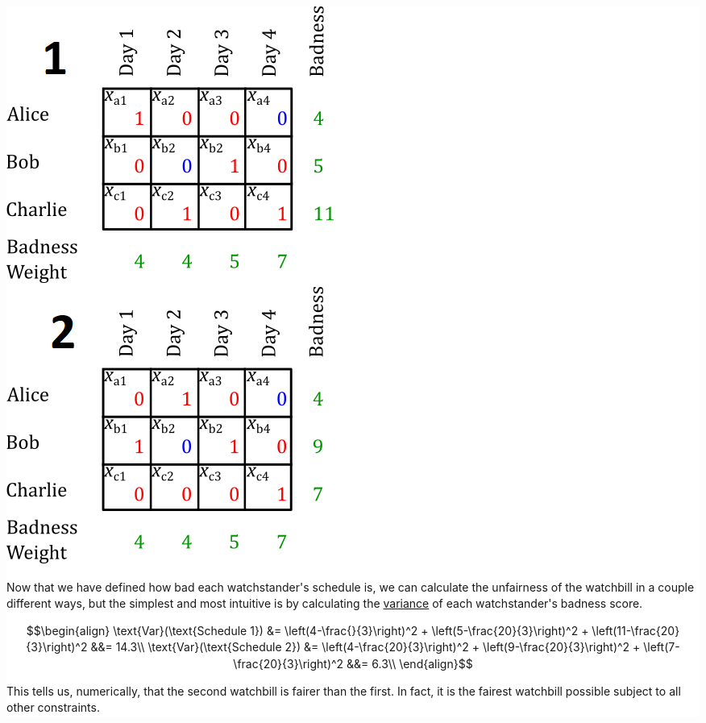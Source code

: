 <div class = "block"><img style = "padding: 50px 50px 50px 50px center-image" src="/assets/media/watchbill/badness1.png" alt="First Schedule" /></div> <div class = "block"><img style = "padding: 50px 50px 50px 50px center-image" src="/assets/media/watchbill/badness2.png" alt="Second Schedule" /></div>
</div>

Now that we have defined how bad each watchstander's schedule is, we can calculate the unfairness of the watchbill in a couple different ways, but the simplest and most intuitive is by calculating the [variance](https://en.wikipedia.org/wiki/Variance) of each watchstander's badness score. 

$$\begin{align}
\text{Var}(\text{Schedule 1}) &= \left(4-\frac{}{3}\right)^2 + \left(5-\frac{20}{3}\right)^2 + \left(11-\frac{20}{3}\right)^2 &&= 14.3\\
\text{Var}(\text{Schedule 2}) &= \left(4-\frac{20}{3}\right)^2 + \left(9-\frac{20}{3}\right)^2 + \left(7-\frac{20}{3}\right)^2 &&= 6.3\\
\end{align}$$

This tells us, numerically, that the second watchbill is fairer than the first. In fact, it is the fairest watchbill possible subject to all other constraints.
